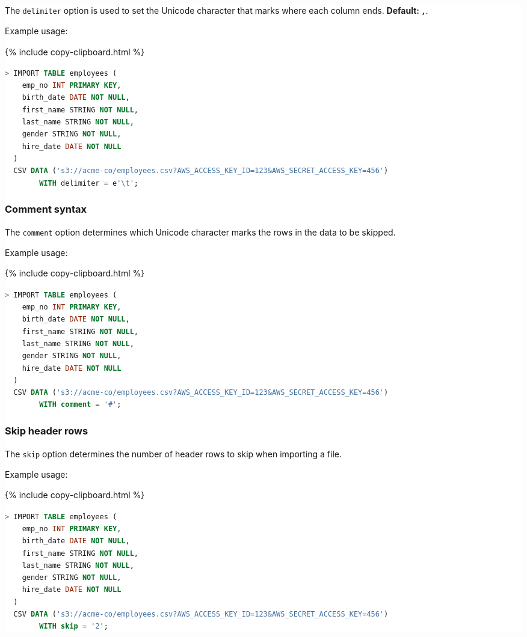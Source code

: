 The `delimiter` option is used to set the Unicode character that marks where each column ends.  **Default: `,`**.

Example usage:

{% include copy-clipboard.html %}
~~~ sql
> IMPORT TABLE employees (
    emp_no INT PRIMARY KEY,
    birth_date DATE NOT NULL,
    first_name STRING NOT NULL,
    last_name STRING NOT NULL,
    gender STRING NOT NULL,
    hire_date DATE NOT NULL
  )
  CSV DATA ('s3://acme-co/employees.csv?AWS_ACCESS_KEY_ID=123&AWS_SECRET_ACCESS_KEY=456')
        WITH delimiter = e'\t';
~~~

### Comment syntax

The `comment` option determines which Unicode character marks the rows in the data to be skipped.

Example usage:

{% include copy-clipboard.html %}
~~~ sql
> IMPORT TABLE employees (
    emp_no INT PRIMARY KEY,
    birth_date DATE NOT NULL,
    first_name STRING NOT NULL,
    last_name STRING NOT NULL,
    gender STRING NOT NULL,
    hire_date DATE NOT NULL
  )
  CSV DATA ('s3://acme-co/employees.csv?AWS_ACCESS_KEY_ID=123&AWS_SECRET_ACCESS_KEY=456')
        WITH comment = '#';
~~~

### Skip header rows

The `skip` option determines the number of header rows to skip when importing a file.

Example usage:

{% include copy-clipboard.html %}
~~~ sql
> IMPORT TABLE employees (
    emp_no INT PRIMARY KEY,
    birth_date DATE NOT NULL,
    first_name STRING NOT NULL,
    last_name STRING NOT NULL,
    gender STRING NOT NULL,
    hire_date DATE NOT NULL
  )
  CSV DATA ('s3://acme-co/employees.csv?AWS_ACCESS_KEY_ID=123&AWS_SECRET_ACCESS_KEY=456')
        WITH skip = '2';
~~~
